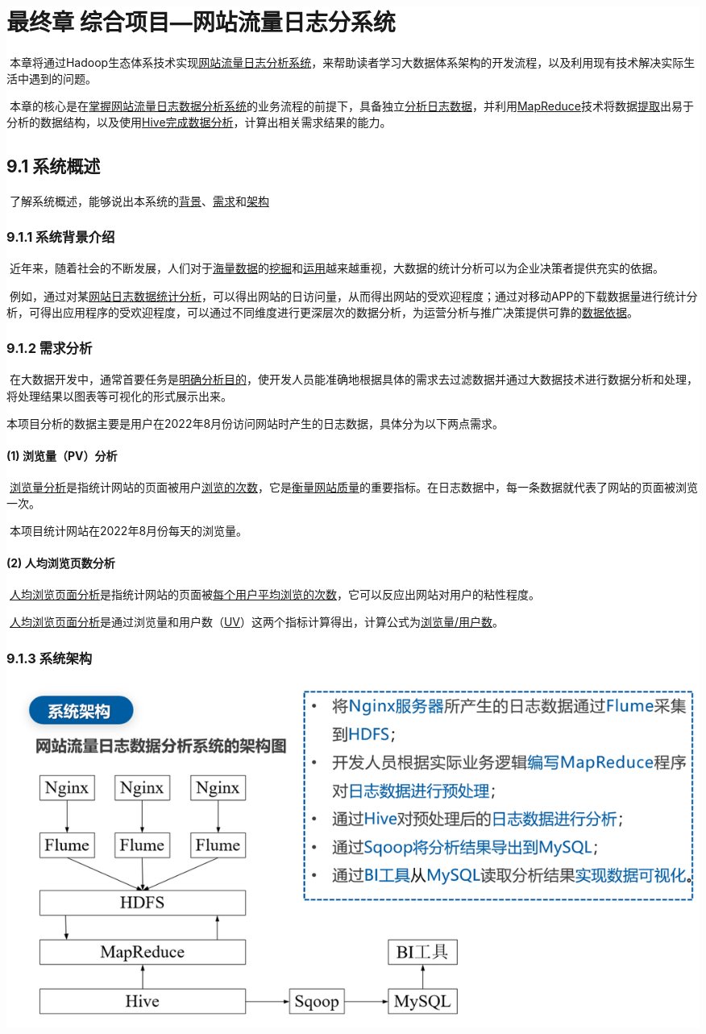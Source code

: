 # 最终章 综合项目—网站流量日志分系统

​	本章将通过Hadoop生态体系技术实现[网站流量日志分析系统]()，来帮助读者学习大数据体系架构的开发流程，以及利用现有技术解决实际生活中遇到的问题。

​	本章的核心是在[掌握网站流量日志数据分析系统]()的业务流程的前提下，具备独立[分析日志数据]()，并利用[MapReduce]()技术将数据[提取]()出易于分析的数据结构，以及使用[Hive完成数据分析]()，计算出相关需求结果的能力。



## 9.1 系统概述

​	了解系统概述，能够说出本系统的[背景]()、[需求]()和[架构]()

### 9.1.1 系统背景介绍

​	近年来，随着社会的不断发展，人们对于[海量数据]()的[挖掘]()和[运用]()越来越重视，大数据的统计分析可以为企业决策者提供充实的依据。

​	例如，通过对某[网站日志数据统计分析]()，可以得出网站的日访问量，从而得出网站的受欢迎程度；通过对移动APP的下载数据量进行统计分析，可得出应用程序的受欢迎程度，可以通过不同维度进行更深层次的数据分析，为运营分析与推广决策提供可靠的[数据依据]()。



### 9.1.2 需求分析

​	在大数据开发中，通常首要任务是[明确分析目的]()，使开发人员能准确地根据具体的需求去过滤数据并通过大数据技术进行数据分析和处理，将处理结果以图表等可视化的形式展示出来。

​	本项目分析的数据主要是用户在2022年8月份访问网站时产生的日志数据，具体分为以下两点需求。

#### (1) 浏览量（PV）分析

​	[浏览量分析]()是指统计网站的页面被用户[浏览的次数]()，它是[衡量网站质量]()的重要指标。在日志数据中，每一条数据就代表了网站的页面被浏览一次。

​	本项目统计网站在2022年8月份每天的浏览量。

#### (2) 人均浏览页数分析

​	[人均浏览页面分析]()是指统计网站的页面被[每个用户平均浏览的次数]()，它可以反应出网站对用户的粘性程度。

​	[人均浏览页面分析]()是通过浏览量和用户数（[UV]()）这两个指标计算得出，计算公式为[浏览量/用户数]()。





### 9.1.3 系统架构

<img src="./最终章 网站流量日志分系统.assets/image-20231214162551573.png" alt="image-20231214162551573" />
